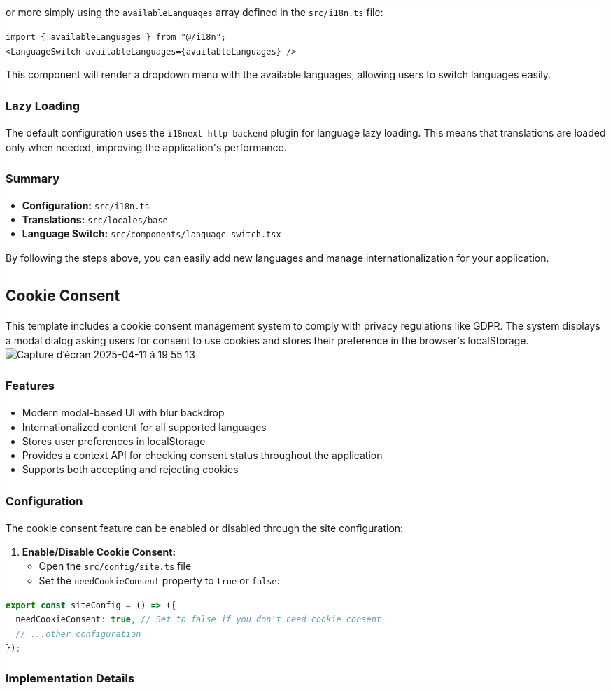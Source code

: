 or more simply using the `availableLanguages` array defined in the `src/i18n.ts` file:

```tsx
import { availableLanguages } from "@/i18n";
<LanguageSwitch availableLanguages={availableLanguages} />
```

This component will render a dropdown menu with the available languages, allowing users to switch languages easily.

### Lazy Loading

The default configuration uses the `i18next-http-backend` plugin for language lazy loading. This means that translations are loaded only when needed, improving the application's performance.

### Summary

- **Configuration:** `src/i18n.ts`
- **Translations:** `src/locales/base`
- **Language Switch:** `src/components/language-switch.tsx`

By following the steps above, you can easily add new languages and manage internationalization for your application.

## Cookie Consent

This template includes a cookie consent management system to comply with privacy regulations like GDPR. The system displays a modal dialog asking users for consent to use cookies and stores their preference in the browser's localStorage.
<img width="944" alt="Capture d’écran 2025-04-11 à 19 55 13" src="https://github.com/user-attachments/assets/8769525c-bef0-4705-9b2e-6664aa68a9e0" />

### Features

- Modern modal-based UI with blur backdrop
- Internationalized content for all supported languages
- Stores user preferences in localStorage
- Provides a context API for checking consent status throughout the application
- Supports both accepting and rejecting cookies

### Configuration

The cookie consent feature can be enabled or disabled through the site configuration:

1. **Enable/Disable Cookie Consent:**
   - Open the `src/config/site.ts` file
   - Set the `needCookieConsent` property to `true` or `false`:

```typescript
export const siteConfig = () => ({
  needCookieConsent: true, // Set to false if you don't need cookie consent
  // ...other configuration
});
```

### Implementation Details
